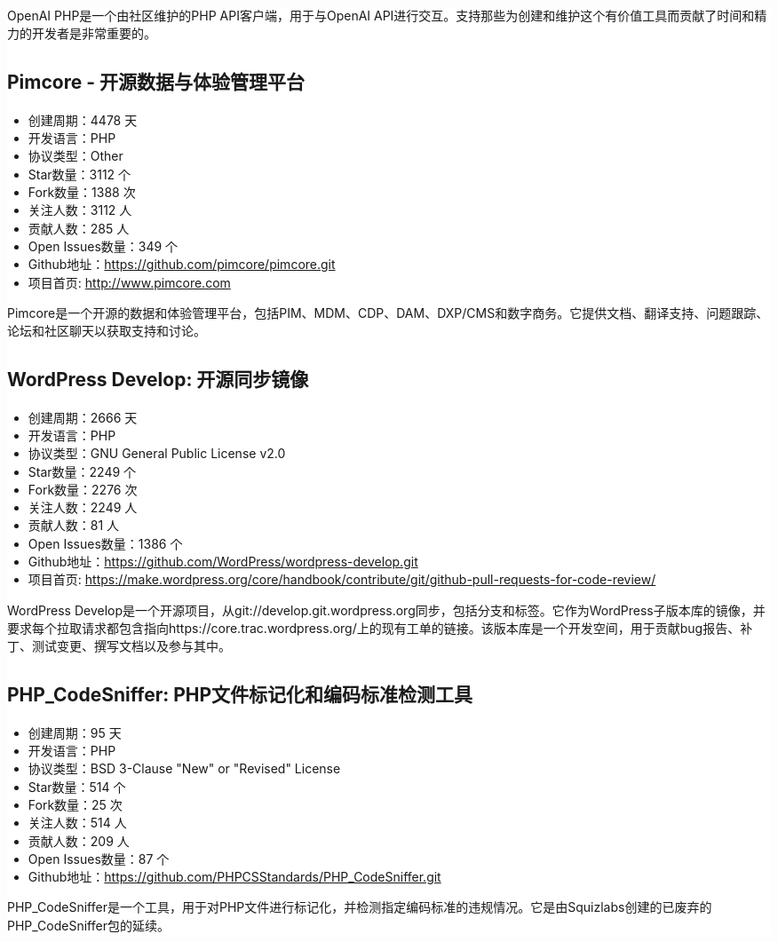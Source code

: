 OpenAI PHP是一个由社区维护的PHP API客户端，用于与OpenAI API进行交互。支持那些为创建和维护这个有价值工具而贡献了时间和精力的开发者是非常重要的。

## Pimcore - 开源数据与体验管理平台

* 创建周期：4478 天
* 开发语言：PHP
* 协议类型：Other
* Star数量：3112 个
* Fork数量：1388 次
* 关注人数：3112 人
* 贡献人数：285 人
* Open Issues数量：349 个
* Github地址：https://github.com/pimcore/pimcore.git
* 项目首页: http://www.pimcore.com


Pimcore是一个开源的数据和体验管理平台，包括PIM、MDM、CDP、DAM、DXP/CMS和数字商务。它提供文档、翻译支持、问题跟踪、论坛和社区聊天以获取支持和讨论。

## WordPress Develop: 开源同步镜像

* 创建周期：2666 天
* 开发语言：PHP
* 协议类型：GNU General Public License v2.0
* Star数量：2249 个
* Fork数量：2276 次
* 关注人数：2249 人
* 贡献人数：81 人
* Open Issues数量：1386 个
* Github地址：https://github.com/WordPress/wordpress-develop.git
* 项目首页: https://make.wordpress.org/core/handbook/contribute/git/github-pull-requests-for-code-review/


WordPress Develop是一个开源项目，从git://develop.git.wordpress.org同步，包括分支和标签。它作为WordPress子版本库的镜像，并要求每个拉取请求都包含指向https://core.trac.wordpress.org/上的现有工单的链接。该版本库是一个开发空间，用于贡献bug报告、补丁、测试变更、撰写文档以及参与其中。

## PHP_CodeSniffer: PHP文件标记化和编码标准检测工具

* 创建周期：95 天
* 开发语言：PHP
* 协议类型：BSD 3-Clause "New" or "Revised" License
* Star数量：514 个
* Fork数量：25 次
* 关注人数：514 人
* 贡献人数：209 人
* Open Issues数量：87 个
* Github地址：https://github.com/PHPCSStandards/PHP_CodeSniffer.git


PHP_CodeSniffer是一个工具，用于对PHP文件进行标记化，并检测指定编码标准的违规情况。它是由Squizlabs创建的已废弃的PHP_CodeSniffer包的延续。

